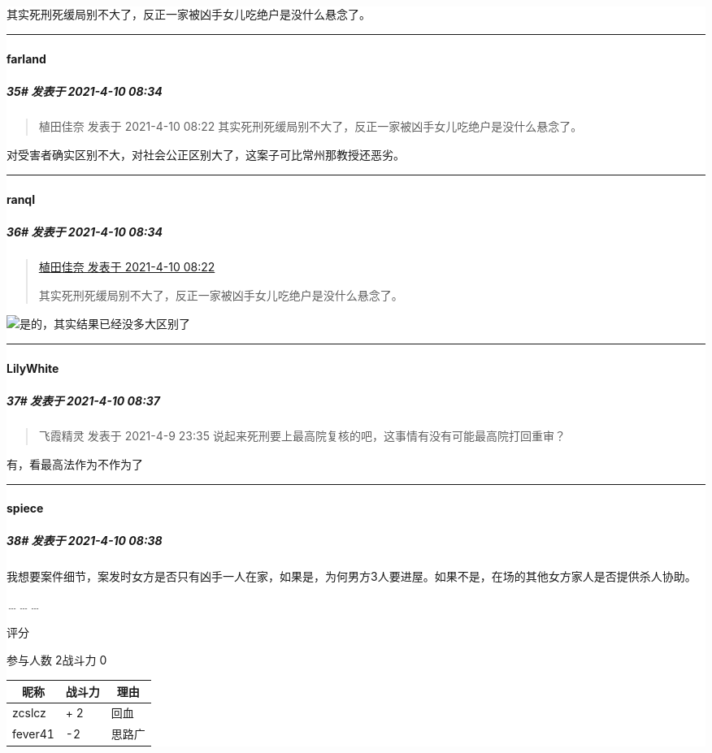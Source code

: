 
其实死刑死缓局别不大了，反正一家被凶手女儿吃绝户是没什么悬念了。


*****

####  farland  
##### 35#       发表于 2021-4-10 08:34


<blockquote>植田佳奈 发表于 2021-4-10 08:22
其实死刑死缓局别不大了，反正一家被凶手女儿吃绝户是没什么悬念了。</blockquote>
对受害者确实区别不大，对社会公正区别大了，这案子可比常州那教授还恶劣。


*****

####  ranqI  
##### 36#       发表于 2021-4-10 08:34


<blockquote><a href="httphttps://bbs.saraba1st.com/2b/forum.php?mod=redirect&amp;goto=findpost&amp;pid=50891249&amp;ptid=1998172" target="_blank">植田佳奈 发表于 2021-4-10 08:22</a>

其实死刑死缓局别不大了，反正一家被凶手女儿吃绝户是没什么悬念了。</blockquote>
<img src="https://static.saraba1st.com/image/smiley/face2017/005.png" referrerpolicy="no-referrer">是的，其实结果已经没多大区别了


*****

####  LilyWhite  
##### 37#       发表于 2021-4-10 08:37


<blockquote>飞霞精灵 发表于 2021-4-9 23:35
说起来死刑要上最高院复核的吧，这事情有没有可能最高院打回重审？</blockquote>
有，看最高法作为不作为了


*****

####  spiece  
##### 38#       发表于 2021-4-10 08:38


我想要案件细节，案发时女方是否只有凶手一人在家，如果是，为何男方3人要进屋。如果不是，在场的其他女方家人是否提供杀人协助。


﹍﹍﹍

评分


 参与人数 2战斗力 0

|昵称|战斗力|理由|
|----|---|---|
| zcslcz| + 2|回血|
| fever41|-2|思路广|
